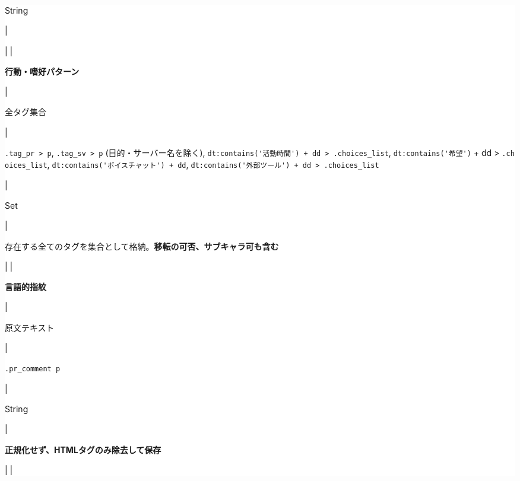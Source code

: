 String

 | 

  


 |
| 

**行動・嗜好パターン**

 | 

全タグ集合

 | 

`.tag_pr > p`, `.tag_sv > p` (目的・サーバー名を除く), `dt:contains('活動時間') + dd > .choices_list`, `dt:contains('希望')` + dd > `.choices_list`, `dt:contains('ボイスチャット') + dd`, `dt:contains('外部ツール') + dd > .choices_list`

 | 

Set<String>

 | 

存在する全てのタグを集合として格納。**移転の可否、サブキャラ可も含む**

 |
| 

**言語的指紋**

 | 

原文テキスト

 | 

`.pr_comment p`

 | 

String

 | 

**正規化せず、HTMLタグのみ除去して保存**

 |
| 
